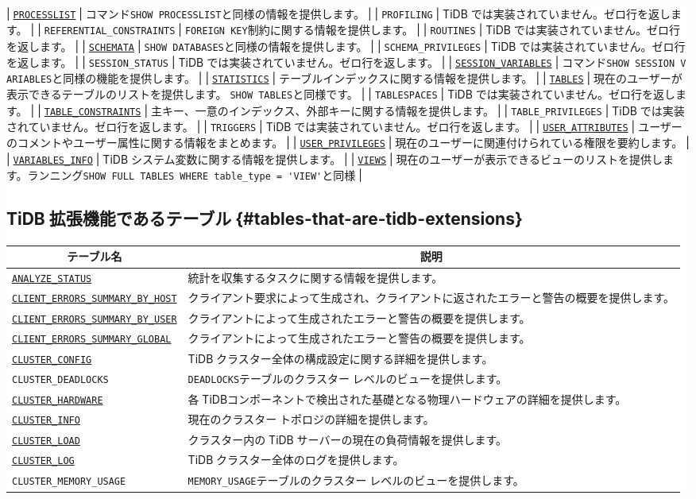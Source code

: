 | [`PROCESSLIST`](/information-schema/information-schema-processlist.md)                                                     | コマンド`SHOW PROCESSLIST`と同様の情報を提供します。                                             |
| `PROFILING`                                                                                                                | TiDB では実装されていません。ゼロ行を返します。                                                      |
| `REFERENTIAL_CONSTRAINTS`                                                                                                  | `FOREIGN KEY`制約に関する情報を提供します。                                                    |
| `ROUTINES`                                                                                                                 | TiDB では実装されていません。ゼロ行を返します。                                                      |
| [`SCHEMATA`](/information-schema/information-schema-schemata.md)                                                           | `SHOW DATABASES`と同様の情報を提供します。                                                   |
| `SCHEMA_PRIVILEGES`                                                                                                        | TiDB では実装されていません。ゼロ行を返します。                                                      |
| `SESSION_STATUS`                                                                                                           | TiDB では実装されていません。ゼロ行を返します。                                                      |
| [`SESSION_VARIABLES`](/information-schema/information-schema-session-variables.md)                                         | コマンド`SHOW SESSION VARIABLES`と同様の機能を提供します。                                       |
| [`STATISTICS`](/information-schema/information-schema-statistics.md)                                                       | テーブルインデックスに関する情報を提供します。                                                         |
| [`TABLES`](/information-schema/information-schema-tables.md)                                                               | 現在のユーザーが表示できるテーブルのリストを提供します。 `SHOW TABLES`と同様です。                                |
| `TABLESPACES`                                                                                                              | TiDB では実装されていません。ゼロ行を返します。                                                      |
| [`TABLE_CONSTRAINTS`](/information-schema/information-schema-table-constraints.md)                                         | 主キー、一意のインデックス、外部キーに関する情報を提供します。                                                 |
| `TABLE_PRIVILEGES`                                                                                                         | TiDB では実装されていません。ゼロ行を返します。                                                      |
| `TRIGGERS`                                                                                                                 | TiDB では実装されていません。ゼロ行を返します。                                                      |
| [`USER_ATTRIBUTES`](/information-schema/information-schema-user-attributes.md)                                             | ユーザーのコメントやユーザー属性に関する情報をまとめます。                                                   |
| [`USER_PRIVILEGES`](/information-schema/information-schema-user-privileges.md)                                             | 現在のユーザーに関連付けられている権限を要約します。                                                      |
| [`VARIABLES_INFO`](/information-schema/information-schema-variables-info.md)                                               | TiDB システム変数に関する情報を提供します。                                                        |
| [`VIEWS`](/information-schema/information-schema-views.md)                                                                 | 現在のユーザーが表示できるビューのリストを提供します。ランニング`SHOW FULL TABLES WHERE table_type = 'VIEW'`と同様 |

</CustomContent>

## TiDB 拡張機能であるテーブル {#tables-that-are-tidb-extensions}

<CustomContent platform="tidb">

| テーブル名                                                                                            | 説明                                                    |
| ------------------------------------------------------------------------------------------------ | ----------------------------------------------------- |
| [`ANALYZE_STATUS`](/information-schema/information-schema-analyze-status.md)                     | 統計を収集するタスクに関する情報を提供します。                               |
| [`CLIENT_ERRORS_SUMMARY_BY_HOST`](/information-schema/client-errors-summary-by-host.md)          | クライアント要求によって生成され、クライアントに返されたエラーと警告の概要を提供します。          |
| [`CLIENT_ERRORS_SUMMARY_BY_USER`](/information-schema/client-errors-summary-by-user.md)          | クライアントによって生成されたエラーと警告の概要を提供します。                       |
| [`CLIENT_ERRORS_SUMMARY_GLOBAL`](/information-schema/client-errors-summary-global.md)            | クライアントによって生成されたエラーと警告の概要を提供します。                       |
| [`CLUSTER_CONFIG`](/information-schema/information-schema-cluster-config.md)                     | TiDB クラスター全体の構成設定に関する詳細を提供します。                        |
| `CLUSTER_DEADLOCKS`                                                                              | `DEADLOCKS`テーブルのクラスター レベルのビューを提供します。                  |
| [`CLUSTER_HARDWARE`](/information-schema/information-schema-cluster-hardware.md)                 | 各 TiDBコンポーネントで検出された基礎となる物理ハードウェアの詳細を提供します。            |
| [`CLUSTER_INFO`](/information-schema/information-schema-cluster-info.md)                         | 現在のクラスター トポロジの詳細を提供します。                               |
| [`CLUSTER_LOAD`](/information-schema/information-schema-cluster-load.md)                         | クラスター内の TiDB サーバーの現在の負荷情報を提供します。                      |
| [`CLUSTER_LOG`](/information-schema/information-schema-cluster-log.md)                           | TiDB クラスター全体のログを提供します。                                |
| `CLUSTER_MEMORY_USAGE`                                                                           | `MEMORY_USAGE`テーブルのクラスター レベルのビューを提供します。               |
